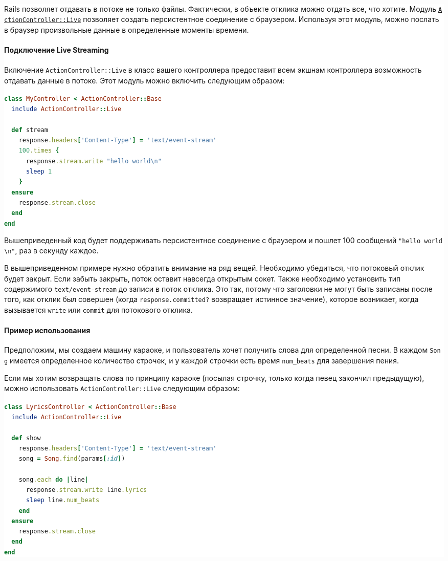 Rails позволяет отдавать в потоке не только файлы. Фактически, в объекте отклика можно отдать все, что хотите. Модуль [`ActionController::Live`][] позволяет создать персистентное соединение с браузером. Используя этот модуль, можно послать в браузер произвольные данные в определенные моменты времени.

[`ActionController::Live`]: https://api.rubyonrails.org/classes/ActionController/Live.html

#### Подключение Live Streaming

Включение `ActionController::Live` в класс вашего контроллера предоставит всем экшнам контроллера возможность отдавать данные в потоке. Этот модуль можно включить следующим образом:

```ruby
class MyController < ActionController::Base
  include ActionController::Live

  def stream
    response.headers['Content-Type'] = 'text/event-stream'
    100.times {
      response.stream.write "hello world\n"
      sleep 1
    }
  ensure
    response.stream.close
  end
end
```

Вышеприведенный код будет поддерживать персистентное соединение с браузером и пошлет 100 сообщений `"hello world\n"`, раз в секунду каждое.

В вышеприведенном примере нужно обратить внимание на ряд вещей. Необходимо убедиться, что потоковый отклик будет закрыт. Если забыть закрыть, поток оставит навсегда открытым сокет. Также необходимо установить тип содержимого `text/event-stream` до записи в поток отклика. Это так, потому что заголовки не могут быть записаны после того, как отклик был совершен (когда `response.committed?` возвращает истинное значение), которое возникает, когда вызывается `write` или `commit` для потокового отклика.

#### Пример использования

Предположим, мы создаем машину караоке, и пользователь хочет получить слова для определенной песни. В каждом `Song` имеется определенное количество строчек, и у каждой строчки есть время `num_beats` для завершения пения.

Если мы хотим возвращать слова по принципу караоке (посылая строчку, только когда певец закончил предыдущую), можно использовать `ActionController::Live` следующим образом:

```ruby
class LyricsController < ActionController::Base
  include ActionController::Live

  def show
    response.headers['Content-Type'] = 'text/event-stream'
    song = Song.find(params[:id])

    song.each do |line|
      response.stream.write line.lyrics
      sleep line.num_beats
    end
  ensure
    response.stream.close
  end
end
```


[`ActionController::Base`]: https://api.rubyonrails.org/classes/ActionController/Base.html
[Resource Routing]: /routing#resource-routing-the-rails-default
[`params`]: https://api.rubyonrails.org/classes/ActionController/StrongParameters.html#method-i-params
[`wrap_parameters`]: https://api.rubyonrails.org/classes/ActionController/ParamsWrapper/Options/ClassMethods.html#method-i-wrap_parameters
[`controller_name`]: https://api.rubyonrails.org/classes/ActionController/Metal.html#method-i-controller_name
[`action_name`]: https://api.rubyonrails.org/classes/AbstractController/Base.html#method-i-action_name
[`permit`]: https://api.rubyonrails.org/classes/ActionController/Parameters.html#method-i-permit
[`permit!`]: https://api.rubyonrails.org/classes/ActionController/Parameters.html#method-i-permit-21
[`require`]: https://api.rubyonrails.org/classes/ActionController/Parameters.html#method-i-require
[`ActionDispatch::Session::CookieStore`]: https://api.rubyonrails.org/classes/ActionDispatch/Session/CookieStore.html
[`ActionDispatch::Session::CacheStore`]: https://api.rubyonrails.org/classes/ActionDispatch/Session/CacheStore.html
[`ActionDispatch::Session::MemCacheStore`]: https://api.rubyonrails.org/classes/ActionDispatch/Session/MemCacheStore.html
[`reset_session`]: https://api.rubyonrails.org/classes/ActionController/Metal.html#method-i-reset_session
[`flash`]: https://api.rubyonrails.org/classes/ActionDispatch/Flash/RequestMethods.html#method-i-flash
[`flash.keep`]: https://api.rubyonrails.org/classes/ActionDispatch/Flash/FlashHash.html#method-i-keep
[`flash.now`]: https://api.rubyonrails.org/classes/ActionDispatch/Flash/FlashHash.html#method-i-now
[`cookies`]: https://api.rubyonrails.org/classes/ActionController/Cookies.html#method-i-cookies
[`before_action`]: https://api.rubyonrails.org/classes/AbstractController/Callbacks/ClassMethods.html#method-i-before_action
[`skip_before_action`]: https://api.rubyonrails.org/classes/AbstractController/Callbacks/ClassMethods.html#method-i-skip_before_action
[`after_action`]: https://api.rubyonrails.org/classes/AbstractController/Callbacks/ClassMethods.html#method-i-after_action
[`around_action`]: https://api.rubyonrails.org/classes/AbstractController/Callbacks/ClassMethods.html#method-i-around_action
[`ActionDispatch::Request`]: https://api.rubyonrails.org/classes/ActionDispatch/Request.html
[`request`]: https://api.rubyonrails.org/classes/ActionController/Base.html#method-i-request
[`response`]: https://api.rubyonrails.org/classes/ActionController/Base.html#method-i-response
[`path_parameters`]: https://api.rubyonrails.org/classes/ActionDispatch/Http/Parameters.html#method-i-path_parameters
[`query_parameters`]: https://api.rubyonrails.org/classes/ActionDispatch/Request.html#method-i-query_parameters
[`request_parameters`]: https://api.rubyonrails.org/classes/ActionDispatch/Request.html#method-i-request_parameters
[`http_basic_authenticate_with`]: https://api.rubyonrails.org/classes/ActionController/HttpAuthentication/Basic/ControllerMethods/ClassMethods.html#method-i-http_basic_authenticate_with
[`authenticate_or_request_with_http_digest`]: https://api.rubyonrails.org/classes/ActionController/HttpAuthentication/Digest/ControllerMethods.html#method-i-authenticate_or_request_with_http_digest
[`authenticate_or_request_with_http_token`]: https://api.rubyonrails.org/classes/ActionController/HttpAuthentication/Token/ControllerMethods.html#method-i-authenticate_or_request_with_http_token
[`send_data`]: https://api.rubyonrails.org/classes/ActionController/DataStreaming.html#method-i-send_data
[`send_file`]: https://api.rubyonrails.org/classes/ActionController/DataStreaming.html#method-i-send_file
[`config.filter_parameters`]: /configuring#config-filter-parameters
[`rescue_from`]: https://api.rubyonrails.org/classes/ActiveSupport/Rescuable/ClassMethods.html#method-i-rescue_from
[`config.force_ssl`]: /configuring#config-force-ssl
[`ActionDispatch::SSL`]: https://api.rubyonrails.org/classes/ActionDispatch/SSL.html